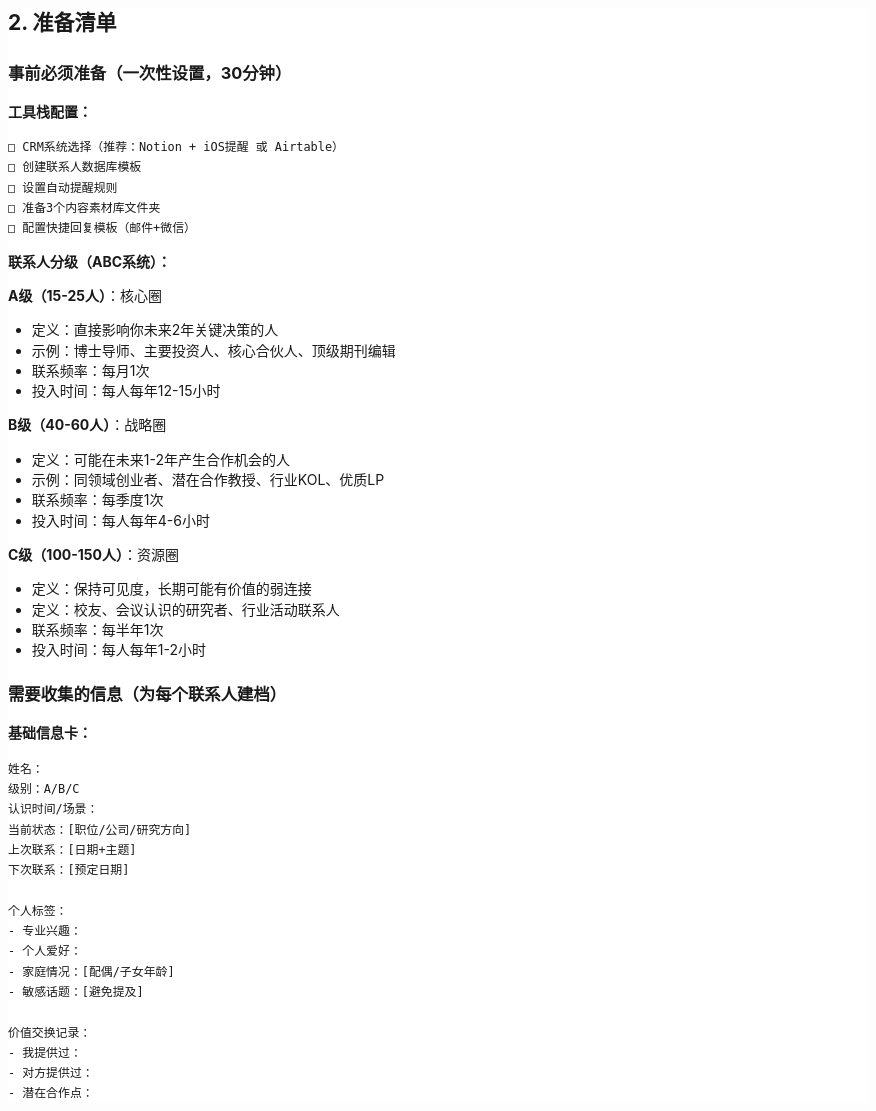 ## 2. 准备清单

### 事前必须准备（一次性设置，30分钟）

**工具栈配置：**
```
□ CRM系统选择（推荐：Notion + iOS提醒 或 Airtable）
□ 创建联系人数据库模板
□ 设置自动提醒规则
□ 准备3个内容素材库文件夹
□ 配置快捷回复模板（邮件+微信）
```

**联系人分级（ABC系统）：**

**A级（15-25人）**：核心圈
- 定义：直接影响你未来2年关键决策的人
- 示例：博士导师、主要投资人、核心合伙人、顶级期刊编辑
- 联系频率：每月1次
- 投入时间：每人每年12-15小时

**B级（40-60人）**：战略圈
- 定义：可能在未来1-2年产生合作机会的人
- 示例：同领域创业者、潜在合作教授、行业KOL、优质LP
- 联系频率：每季度1次
- 投入时间：每人每年4-6小时

**C级（100-150人）**：资源圈
- 定义：保持可见度，长期可能有价值的弱连接
- 定义：校友、会议认识的研究者、行业活动联系人
- 联系频率：每半年1次
- 投入时间：每人每年1-2小时

### 需要收集的信息（为每个联系人建档）

**基础信息卡：**
```
姓名：
级别：A/B/C
认识时间/场景：
当前状态：[职位/公司/研究方向]
上次联系：[日期+主题]
下次联系：[预定日期]

个人标签：
- 专业兴趣：
- 个人爱好：
- 家庭情况：[配偶/子女年龄]
- 敏感话题：[避免提及]

价值交换记录：
- 我提供过：
- 对方提供过：
- 潜在合作点：
```

